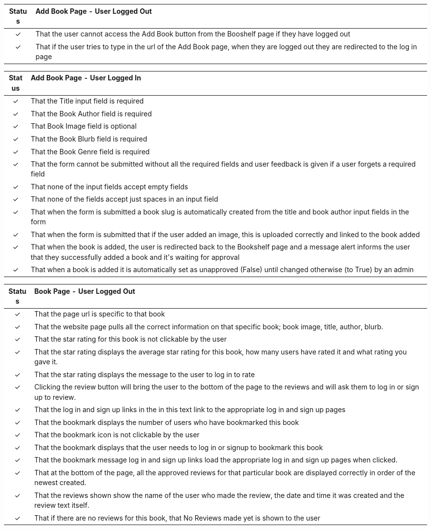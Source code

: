 
| Status | **Add Book Page - User Logged Out**
|:-------:|:--------|
| &check; | That the user cannot access the Add Book button from the Booshelf page if they have logged out
| &check; | That if the user tries to type in the url of the Add Book page, when they are logged out they are redirected to the log in page

| Status | **Add Book Page - User Logged In**
|:-------:|:--------|
| &check; | That the Title input field is required
| &check; | That the Book Author field is required
| &check; | That Book Image field is optional
| &check; | That the Book Blurb field is required
| &check; | That the Book Genre field is required
| &check; | That the form cannot be submitted without all the required fields and user feedback is given if a user forgets a  required field
| &check; | That none of the input fields accept empty fields
| &check; | That none of the fields accept just spaces in an input field
| &check; | That when the form is submitted a book slug is automatically created from the title and book author input fields in the form
| &check; | That when the form is submitted that if the user added an image, this is uploaded correctly and linked to the book added
| &check; | That when the book is added, the user is redirected back to the Bookshelf page and a message alert informs the user that they successfully added a book and it's waiting for approval
| &check; | That when a book is added it is automatically set as unapproved (False) until changed otherwise (to True) by an admin


| Status | **Book Page - User Logged Out**
|:-------:|:--------|
| &check; | That the page url is specific to that book
| &check; | That the website page pulls all the correct information on that specific book; book image, title, author, blurb.
| &check; | That the star rating for this book is not clickable by the user
| &check; | That the star rating displays the average star rating for this book, how many users have rated it and what rating you gave it.
| &check; | That the star rating displays the message to the user to log in to rate
| &check; | Clicking the review button will bring the user to the bottom of the page to the reviews and will ask them to log in or sign up to review.
| &check; | That the log in and sign up links in the in this text link to the appropriate log in and sign up pages
| &check; | That the bookmark displays the number of users who have bookmarked this book
| &check; | That the bookmark icon is not clickable by the user
| &check; | That the bookmark displays that the user needs to log in or signup to bookmark this book
| &check; | That the bookmark message log in and sign up links load the appropriate log in and sign up pages when clicked.
| &check; | That at the bottom of the page, all the approved reviews for that particular book are displayed correctly in order of the newest created.
| &check; | That the reviews shown show the name of the user who made the review, the date and time it was created and the review text itself.
| &check; | That if there are no reviews for this book, that No Reviews made yet is shown to the user
